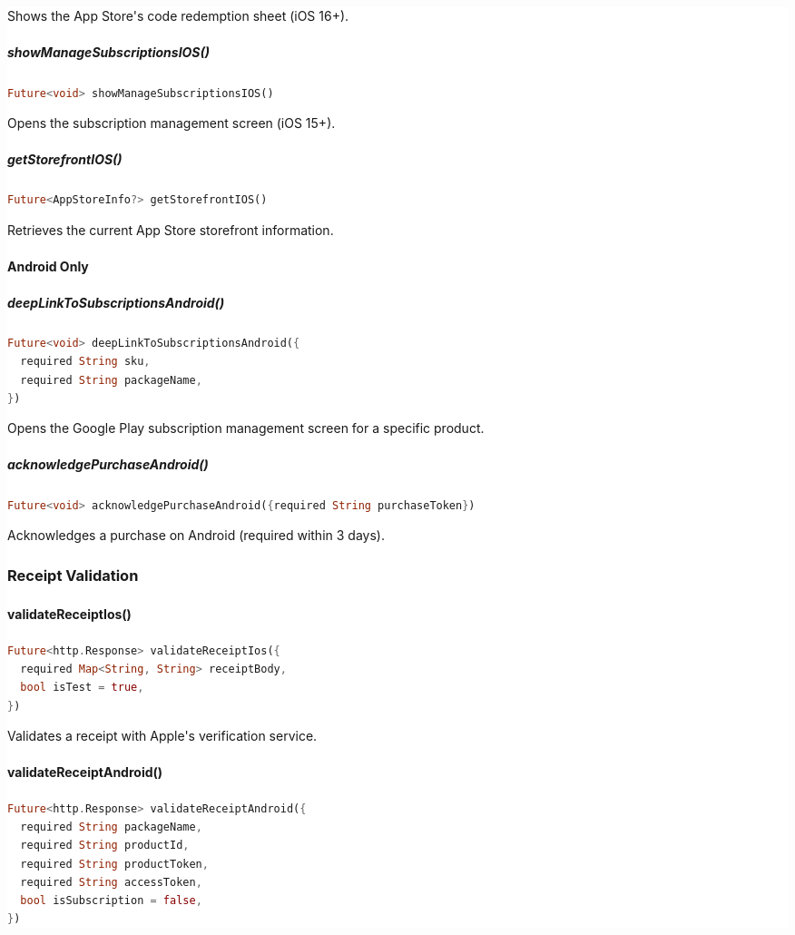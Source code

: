 Shows the App Store's code redemption sheet (iOS 16+).

##### showManageSubscriptionsIOS()

```dart
Future<void> showManageSubscriptionsIOS()
```

Opens the subscription management screen (iOS 15+).

##### getStorefrontIOS()

```dart
Future<AppStoreInfo?> getStorefrontIOS()
```

Retrieves the current App Store storefront information.

#### Android Only

##### deepLinkToSubscriptionsAndroid()

```dart
Future<void> deepLinkToSubscriptionsAndroid({
  required String sku,
  required String packageName,
})
```

Opens the Google Play subscription management screen for a specific product.

##### acknowledgePurchaseAndroid()

```dart
Future<void> acknowledgePurchaseAndroid({required String purchaseToken})
```

Acknowledges a purchase on Android (required within 3 days).

### Receipt Validation

#### validateReceiptIos()

```dart
Future<http.Response> validateReceiptIos({
  required Map<String, String> receiptBody,
  bool isTest = true,
})
```

Validates a receipt with Apple's verification service.

#### validateReceiptAndroid()

```dart
Future<http.Response> validateReceiptAndroid({
  required String packageName,
  required String productId,
  required String productToken,
  required String accessToken,
  bool isSubscription = false,
})
```
